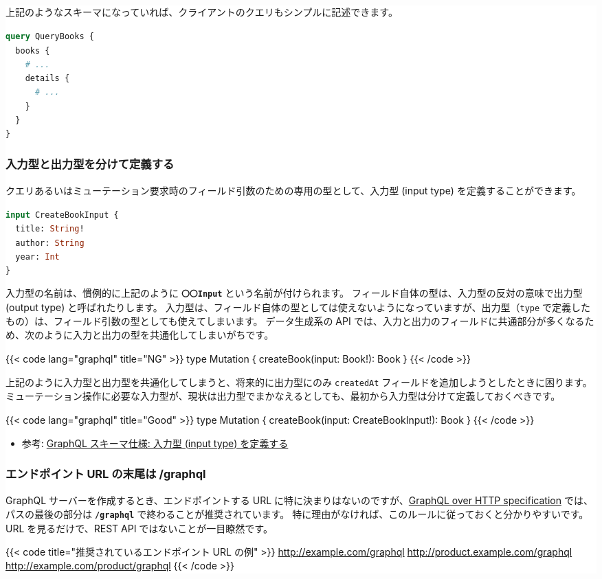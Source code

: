 上記のようなスキーマになっていれば、クライアントのクエリもシンプルに記述できます。

```graphql
query QueryBooks {
  books {
    # ...
    details {
      # ...
    }
  }
}
```

### 入力型と出力型を分けて定義する

クエリあるいはミューテーション要求時のフィールド引数のための専用の型として、入力型 (input type) を定義することができます。

```graphql
input CreateBookInput {
  title: String!
  author: String
  year: Int
}
```

入力型の名前は、慣例的に上記のように __`〇〇Input`__ という名前が付けられます。
フィールド自体の型は、入力型の反対の意味で出力型 (output type) と呼ばれたりします。
入力型は、フィールド自体の型としては使えないようになっていますが、出力型（`type` で定義したもの）は、フィールド引数の型としても使えてしまいます。
データ生成系の API では、入力と出力のフィールドに共通部分が多くなるため、次のように入力と出力の型を共通化してしまいがちです。

{{< code lang="graphql" title="NG" >}}
type Mutation {
  createBook(input: Book!): Book
}
{{< /code >}}

上記のように入力型と出力型を共通化してしまうと、将来的に出力型にのみ `createdAt` フィールドを追加しようとしたときに困ります。
ミューテーション操作に必要な入力型が、現状は出力型でまかなえるとしても、最初から入力型は分けて定義しておくべきです。

{{< code lang="graphql" title="Good" >}}
type Mutation {
  createBook(input: CreateBookInput!): Book
}
{{< /code >}}


- 参考: [GraphQL スキーマ仕様: 入力型 (input type) を定義する](/p/nhhwqtu/)

### エンドポイント URL の末尾は /graphql

GraphQL サーバーを作成するとき、エンドポイントする URL に特に決まりはないのですが、[GraphQL over HTTP specification](https://graphql.github.io/graphql-over-http/) では、パスの最後の部分は __`/graphql`__ で終わることが推奨されています。
特に理由がなければ、このルールに従っておくと分かりやすいです。
URL を見るだけで、REST API ではないことが一目瞭然です。

{{< code title="推奨されているエンドポイント URL の例" >}}
http://example.com/graphql
http://product.example.com/graphql
http://example.com/product/graphql
{{< /code >}}
